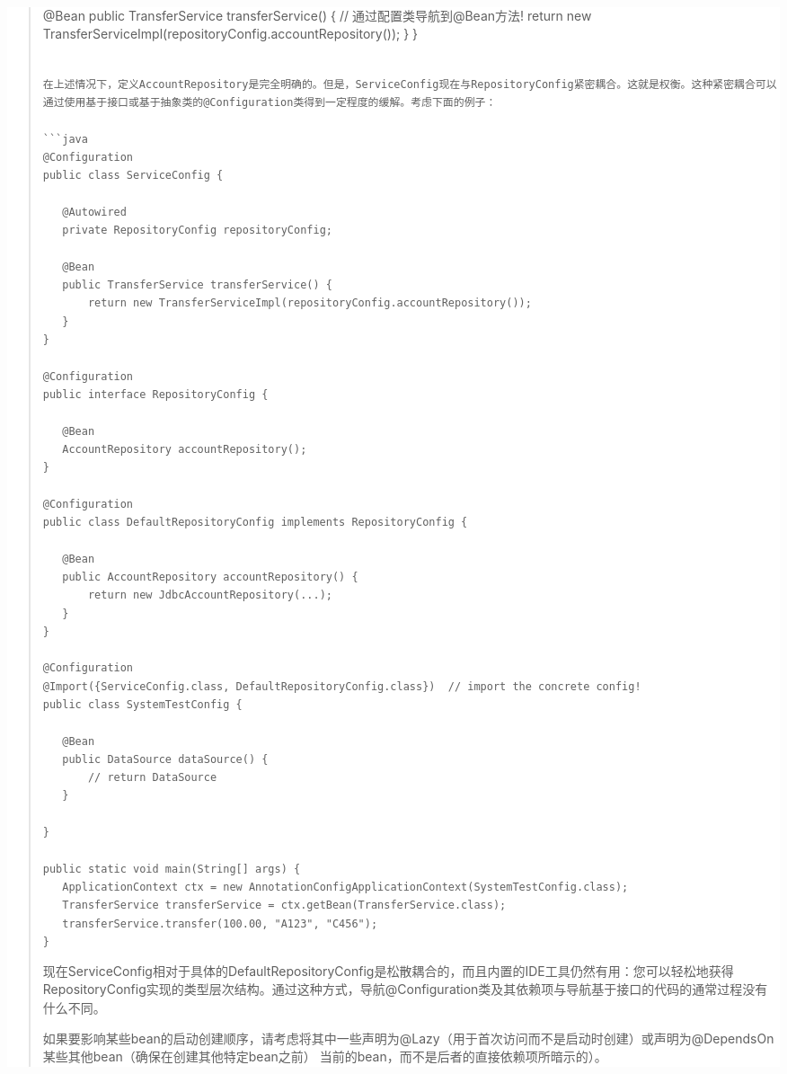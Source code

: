 >    @Bean
>    public TransferService transferService() {
>        // 通过配置类导航到@Bean方法!
>        return new TransferServiceImpl(repositoryConfig.accountRepository());
>    }
>}
>```
>
>在上述情况下，定义AccountRepository是完全明确的。但是，ServiceConfig现在与RepositoryConfig紧密耦合。这就是权衡。这种紧密耦合可以通过使用基于接口或基于抽象类的@Configuration类得到一定程度的缓解。考虑下面的例子：
>
>```java
>@Configuration
>public class ServiceConfig {
>
>    @Autowired
>    private RepositoryConfig repositoryConfig;
>
>    @Bean
>    public TransferService transferService() {
>        return new TransferServiceImpl(repositoryConfig.accountRepository());
>    }
>}
>
>@Configuration
>public interface RepositoryConfig {
>
>    @Bean
>    AccountRepository accountRepository();
>}
>
>@Configuration
>public class DefaultRepositoryConfig implements RepositoryConfig {
>
>    @Bean
>    public AccountRepository accountRepository() {
>        return new JdbcAccountRepository(...);
>    }
>}
>
>@Configuration
>@Import({ServiceConfig.class, DefaultRepositoryConfig.class})  // import the concrete config!
>public class SystemTestConfig {
>
>    @Bean
>    public DataSource dataSource() {
>        // return DataSource
>    }
>
>}
>
>public static void main(String[] args) {
>    ApplicationContext ctx = new AnnotationConfigApplicationContext(SystemTestConfig.class);
>    TransferService transferService = ctx.getBean(TransferService.class);
>    transferService.transfer(100.00, "A123", "C456");
>}
>```
>
>现在ServiceConfig相对于具体的DefaultRepositoryConfig是松散耦合的，而且内置的IDE工具仍然有用：您可以轻松地获得RepositoryConfig实现的类型层次结构。通过这种方式，导航@Configuration类及其依赖项与导航基于接口的代码的通常过程没有什么不同。
>
>如果要影响某些bean的启动创建顺序，请考虑将其中一些声明为@Lazy（用于首次访问而不是启动时创建）或声明为@DependsOn某些其他bean（确保在创建其他特定bean之前） 当前的bean，而不是后者的直接依赖项所暗示的）。
